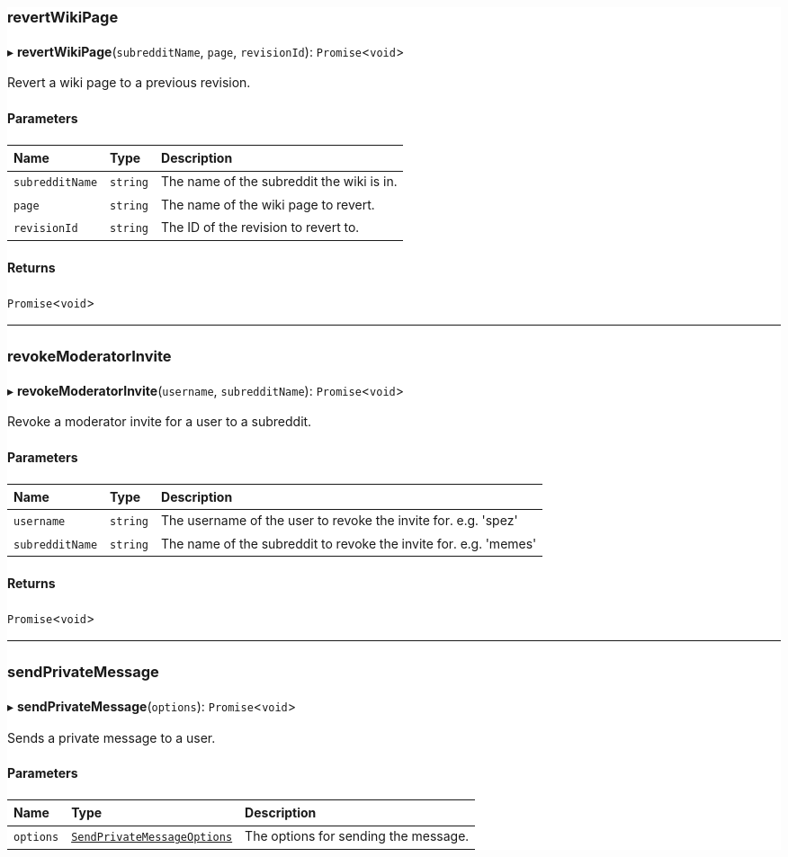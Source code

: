 
### <a id="revertwikipage" name="revertwikipage"></a> revertWikiPage

▸ **revertWikiPage**(`subredditName`, `page`, `revisionId`): `Promise`\<`void`\>

Revert a wiki page to a previous revision.

#### Parameters

| Name            | Type     | Description                               |
| :-------------- | :------- | :---------------------------------------- |
| `subredditName` | `string` | The name of the subreddit the wiki is in. |
| `page`          | `string` | The name of the wiki page to revert.      |
| `revisionId`    | `string` | The ID of the revision to revert to.      |

#### Returns

`Promise`\<`void`\>

---

### <a id="revokemoderatorinvite" name="revokemoderatorinvite"></a> revokeModeratorInvite

▸ **revokeModeratorInvite**(`username`, `subredditName`): `Promise`\<`void`\>

Revoke a moderator invite for a user to a subreddit.

#### Parameters

| Name            | Type     | Description                                                      |
| :-------------- | :------- | :--------------------------------------------------------------- |
| `username`      | `string` | The username of the user to revoke the invite for. e.g. 'spez'   |
| `subredditName` | `string` | The name of the subreddit to revoke the invite for. e.g. 'memes' |

#### Returns

`Promise`\<`void`\>

---

### <a id="sendprivatemessage" name="sendprivatemessage"></a> sendPrivateMessage

▸ **sendPrivateMessage**(`options`): `Promise`\<`void`\>

Sends a private message to a user.

#### Parameters

| Name      | Type                                                                          | Description                          |
| :-------- | :---------------------------------------------------------------------------- | :----------------------------------- |
| `options` | [`SendPrivateMessageOptions`](../modules/models.md#sendprivatemessageoptions) | The options for sending the message. |

